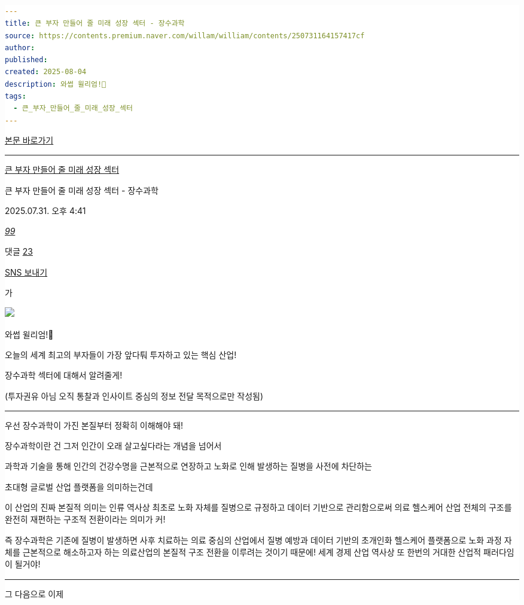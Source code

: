 ```yaml
---
title: 큰 부자 만들어 줄 미래 성장 섹터 - 장수과학
source: https://contents.premium.naver.com/willam/william/contents/250731164157417cf
author: 
published: 
created: 2025-08-04
description: 와썹 윌리엄!🥭
tags:
  - 큰_부자_만들어_줄_미래_성장_섹터
---
```

[본문 바로가기](https://contents.premium.naver.com/willam/william/contents/#ct)

---

[큰 부자 만들어 줄 미래 성장 섹터](https://contents.premium.naver.com/willam/william/contents?categoryId=19807729c9a0005zz)

큰 부자 만들어 줄 미래 성장 섹터 - 장수과학

2025.07.31. 오후 4:41

[*99*](https://contents.premium.naver.com/willam/william/contents/#)

댓글 [23](https://contents.premium.naver.com/willam/william/comment/250731164157417cf)

[SNS 보내기](https://contents.premium.naver.com/willam/william/contents/#)

가

![](https://scs-phinf.pstatic.net/MjAyNTA3MzFfNDEg/MDAxNzUzOTQ0NDk0OTI1.J2LZG3c5GdAJMwLnpJFvaKhhw-jIhMsReIJKLQjwOk8g.Z4UXxrlE9B1k2XonOWuBCMKPstUaqZt0gMUwx0FgbKUg.PNG/%EB%AF%B8%EB%9E%98%EC%84%B9%ED%84%B0.png?type=w800)

와썹 윌리엄!🥭

오늘의 세계 최고의 부자들이 가장 앞다퉈 투자하고 있는 핵심 산업!

장수과학 섹터에 대해서 알려줄게!

(투자권유 아님 오직 통찰과 인사이트 중심의 정보 전달 목적으로만 작성됨)

---

우선 장수과학이 가진 본질부터 정확히 이해해야 돼!

장수과학이란 건 그저 인간이 오래 살고싶다라는 개념을 넘어서

과학과 기술을 통해 인간의 건강수명을 근본적으로 연장하고 노화로 인해 발생하는 질병을 사전에 차단하는

초대형 글로벌 산업 플랫폼을 의미하는건데

이 산업의 진짜 본질적 의미는 인류 역사상 최초로 노화 자체를 질병으로 규정하고 데이터 기반으로 관리함으로써 의료 헬스케어 산업 전체의 구조를 완전히 재편하는 구조적 전환이라는 의미가 커!

즉 장수과학은 기존에 질병이 발생하면 사후 치료하는 의료 중심의 산업에서 질병 예방과 데이터 기반의 초개인화 헬스케어 플랫폼으로 노화 과정 자체를 근본적으로 해소하고자 하는 의료산업의 본질적 구조 전환을 이루려는 것이기 때문에! 세계 경제 산업 역사상 또 한번의 거대한 산업적 패러다임이 될거야!

---

그 다음으로 이제
